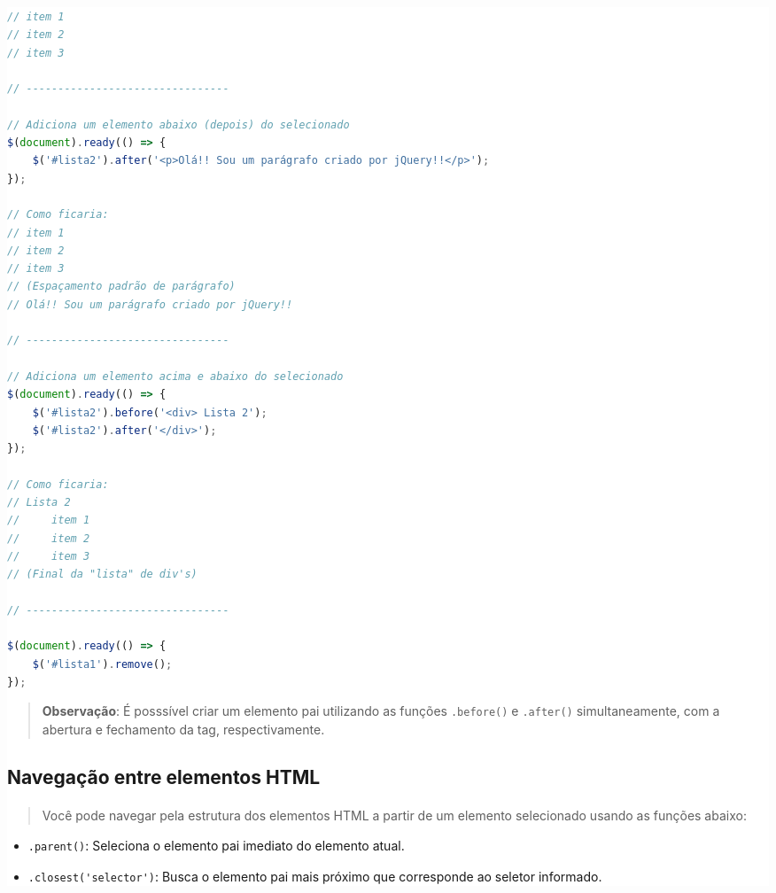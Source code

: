 ``` javascript
// item 1
// item 2
// item 3

// --------------------------------

// Adiciona um elemento abaixo (depois) do selecionado
$(document).ready(() => {
    $('#lista2').after('<p>Olá!! Sou um parágrafo criado por jQuery!!</p>');
});

// Como ficaria:
// item 1
// item 2
// item 3
// (Espaçamento padrão de parágrafo)
// Olá!! Sou um parágrafo criado por jQuery!!

// --------------------------------

// Adiciona um elemento acima e abaixo do selecionado
$(document).ready(() => {
    $('#lista2').before('<div> Lista 2');
    $('#lista2').after('</div>');
});

// Como ficaria:
// Lista 2
//     item 1
//     item 2
//     item 3
// (Final da "lista" de div's)

// --------------------------------

$(document).ready(() => {
    $('#lista1').remove();
});
```

> **Observação**: É posssível criar um elemento pai utilizando as funções `.before()` e `.after()` simultaneamente, com a abertura e fechamento da tag, respectivamente.

## Navegação entre elementos HTML

> Você pode navegar pela estrutura dos elementos HTML a partir de um elemento selecionado usando as funções abaixo:

- `.parent()`: Seleciona o elemento pai imediato do elemento atual.

- `.closest('selector')`: Busca o elemento pai mais próximo que corresponde ao seletor informado.
